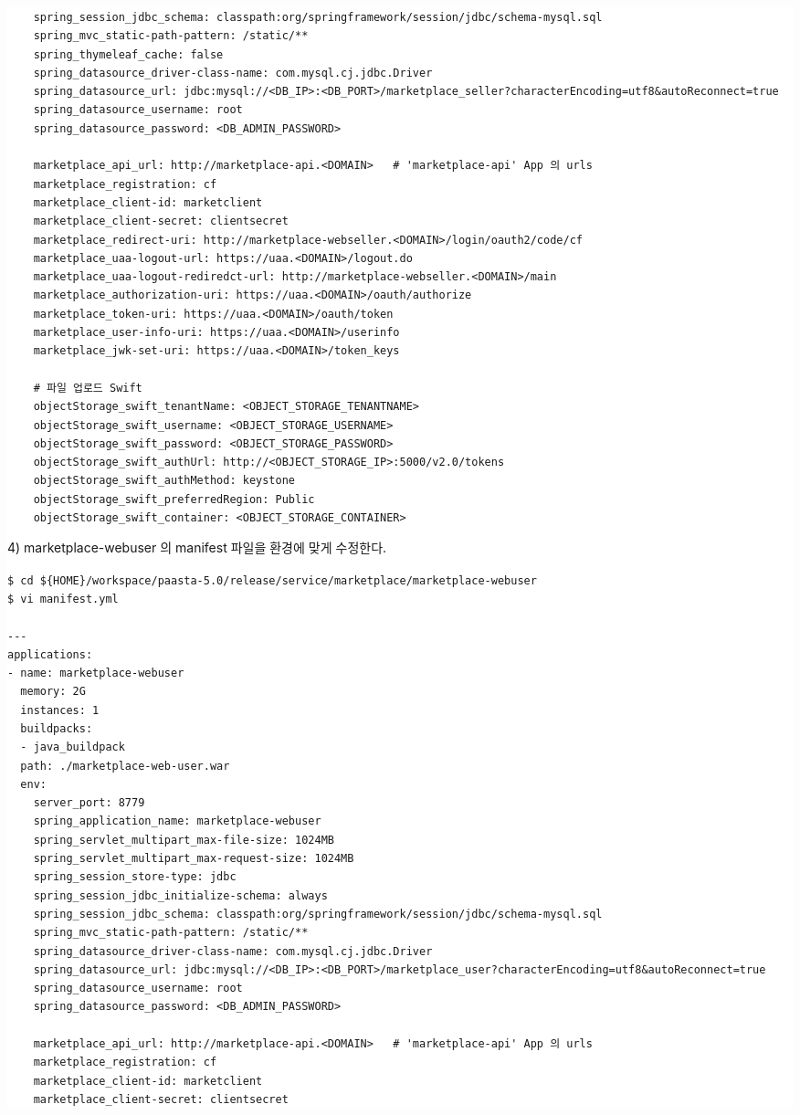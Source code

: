   ```text
      spring_session_jdbc_schema: classpath:org/springframework/session/jdbc/schema-mysql.sql
      spring_mvc_static-path-pattern: /static/**
      spring_thymeleaf_cache: false
      spring_datasource_driver-class-name: com.mysql.cj.jdbc.Driver
      spring_datasource_url: jdbc:mysql://<DB_IP>:<DB_PORT>/marketplace_seller?characterEncoding=utf8&autoReconnect=true
      spring_datasource_username: root
      spring_datasource_password: <DB_ADMIN_PASSWORD>

      marketplace_api_url: http://marketplace-api.<DOMAIN>   # 'marketplace-api' App 의 urls
      marketplace_registration: cf
      marketplace_client-id: marketclient
      marketplace_client-secret: clientsecret
      marketplace_redirect-uri: http://marketplace-webseller.<DOMAIN>/login/oauth2/code/cf
      marketplace_uaa-logout-url: https://uaa.<DOMAIN>/logout.do
      marketplace_uaa-logout-rediredct-url: http://marketplace-webseller.<DOMAIN>/main
      marketplace_authorization-uri: https://uaa.<DOMAIN>/oauth/authorize
      marketplace_token-uri: https://uaa.<DOMAIN>/oauth/token
      marketplace_user-info-uri: https://uaa.<DOMAIN>/userinfo
      marketplace_jwk-set-uri: https://uaa.<DOMAIN>/token_keys

      # 파일 업로드 Swift
      objectStorage_swift_tenantName: <OBJECT_STORAGE_TENANTNAME>
      objectStorage_swift_username: <OBJECT_STORAGE_USERNAME>
      objectStorage_swift_password: <OBJECT_STORAGE_PASSWORD>
      objectStorage_swift_authUrl: http://<OBJECT_STORAGE_IP>:5000/v2.0/tokens
      objectStorage_swift_authMethod: keystone
      objectStorage_swift_preferredRegion: Public
      objectStorage_swift_container: <OBJECT_STORAGE_CONTAINER>
  ```

  4\) marketplace-webuser 의 manifest 파일을 환경에 맞게 수정한다.

  ```text
  $ cd ${HOME}/workspace/paasta-5.0/release/service/marketplace/marketplace-webuser
  $ vi manifest.yml

  ---
  applications:
  - name: marketplace-webuser
    memory: 2G
    instances: 1
    buildpacks:
    - java_buildpack
    path: ./marketplace-web-user.war
    env:
      server_port: 8779
      spring_application_name: marketplace-webuser
      spring_servlet_multipart_max-file-size: 1024MB
      spring_servlet_multipart_max-request-size: 1024MB
      spring_session_store-type: jdbc
      spring_session_jdbc_initialize-schema: always
      spring_session_jdbc_schema: classpath:org/springframework/session/jdbc/schema-mysql.sql
      spring_mvc_static-path-pattern: /static/**
      spring_datasource_driver-class-name: com.mysql.cj.jdbc.Driver
      spring_datasource_url: jdbc:mysql://<DB_IP>:<DB_PORT>/marketplace_user?characterEncoding=utf8&autoReconnect=true
      spring_datasource_username: root
      spring_datasource_password: <DB_ADMIN_PASSWORD>

      marketplace_api_url: http://marketplace-api.<DOMAIN>   # 'marketplace-api' App 의 urls
      marketplace_registration: cf
      marketplace_client-id: marketclient
      marketplace_client-secret: clientsecret
  ```